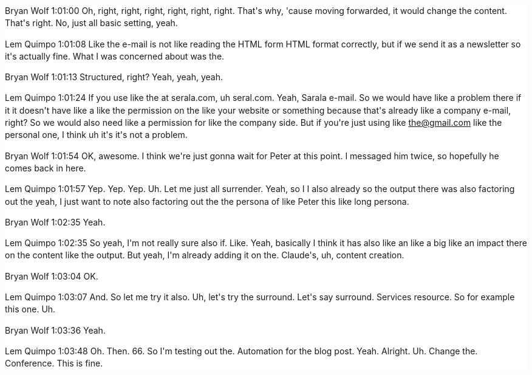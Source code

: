 Bryan Wolf   1:01:00
Oh, right, right, right, right, right, right. That's why, 'cause moving forwarded, it would change the content. That's right. No, just all basic setting, yeah.

Lem Quimpo   1:01:08
Like the e-mail is not like reading the HTML form HTML format correctly, but if we send it as a newsletter so it's actually fine. What I was concerned about was the.

Bryan Wolf   1:01:13
Structured, right? Yeah, yeah, yeah.

Lem Quimpo   1:01:24
If you use like the at serala.com, uh seral.com.
Yeah, Sarala e-mail. So we would have like a problem there if it it doesn't have like a like the permission on the like your website or something because that's already like a company e-mail, right? So we would also need like a permission for like the company side.
But if you're just using like the@gmail.com like the personal one, I think uh it's it's not a problem.

Bryan Wolf   1:01:54
OK, awesome. I think we're just gonna wait for Peter at this point. I messaged him twice, so hopefully he comes back in here.

Lem Quimpo   1:01:57
Yep.
Yep.
Yep. Uh.
Let me just all surrender.
Yeah, so I I also already so the output there was also factoring out the yeah, I just want to note also factoring out the the persona of like Peter this like long persona.

Bryan Wolf   1:02:35
Yeah.

Lem Quimpo   1:02:35
So yeah, I'm not really sure also if.
Like.
Yeah, basically I think it has also like an like a big like an impact there on the content like the output.
But yeah, I'm already adding it on the.
Claude's, uh, content creation.

Bryan Wolf   1:03:04
OK.

Lem Quimpo   1:03:07
And.
So let me try it also. Uh, let's try the surround. Let's say surround.
Services resource.
So for example this one.
Uh.

Bryan Wolf   1:03:36
Yeah.

Lem Quimpo   1:03:48
Oh.
Then.
66.
So I'm testing out the.
Automation for the blog post.
Yeah.
Alright.
Uh.
Change the.
Conference.
This is fine.

